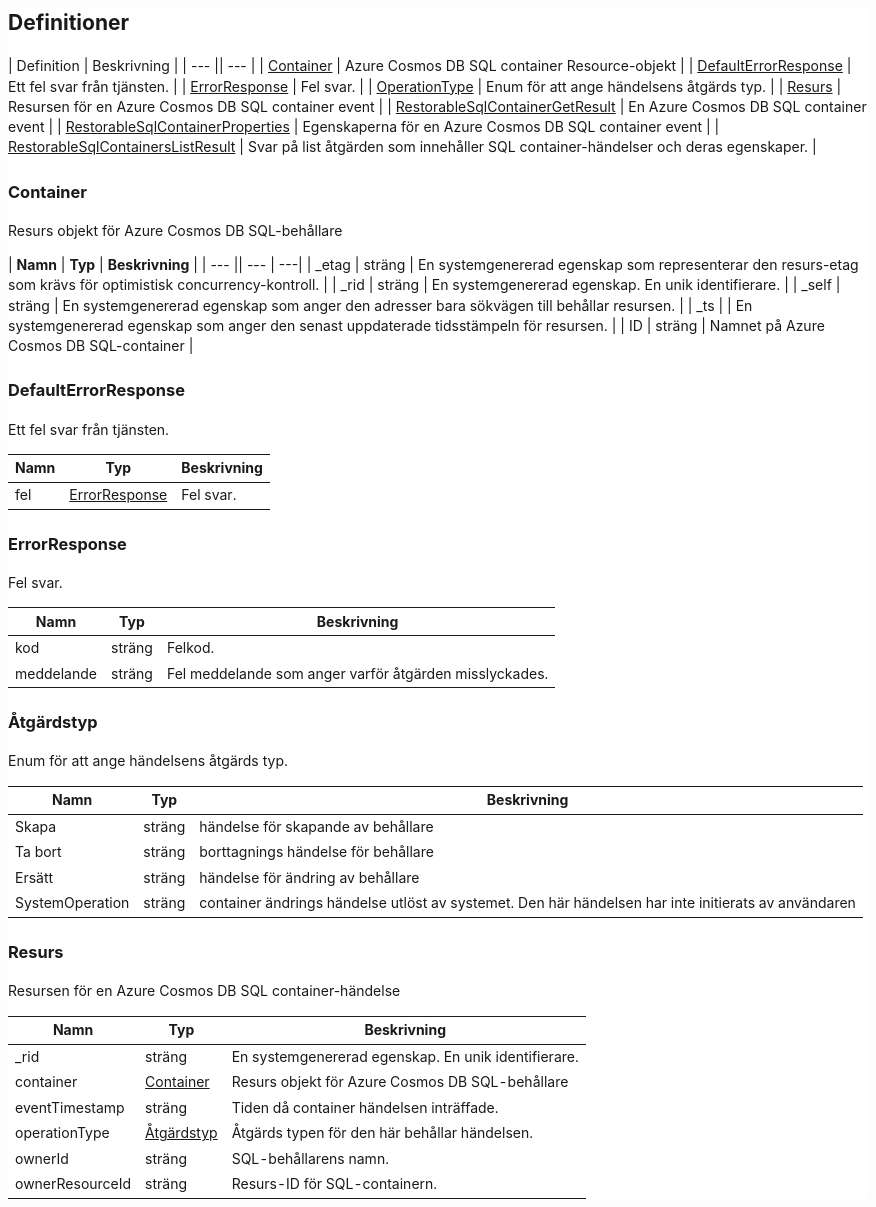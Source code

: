 ## <a name="definitions"></a>Definitioner

| Definition | Beskrivning | | --- || --- | | [Container](#container) | Azure Cosmos DB SQL container Resource-objekt | | [DefaultErrorResponse](#defaulterrorresponse) | Ett fel svar från tjänsten. | | [ErrorResponse](#errorresponse) | Fel svar. | | [OperationType](#operationtype) | Enum för att ange händelsens åtgärds typ. | | [Resurs](#resource) | Resursen för en Azure Cosmos DB SQL container event | | [RestorableSqlContainerGetResult](#restorablesqlcontainergetresult) | En Azure Cosmos DB SQL container event | | [RestorableSqlContainerProperties](#restorablesqlcontainerproperties) | Egenskaperna för en Azure Cosmos DB SQL container event | | [RestorableSqlContainersListResult](#restorablesqlcontainerslistresult) | Svar på list åtgärden som innehåller SQL container-händelser och deras egenskaper. |

### <a name="container"></a><a id="container"></a>Container

Resurs objekt för Azure Cosmos DB SQL-behållare

| **Namn**  |  **Typ**  |  **Beskrivning** | | --- || --- | ---| | _etag | sträng | En systemgenererad egenskap som representerar den resurs-etag som krävs för optimistisk concurrency-kontroll. | | _rid | sträng | En systemgenererad egenskap. En unik identifierare. | | _self | sträng | En systemgenererad egenskap som anger den adresser bara sökvägen till behållar resursen. | | _ts | | En systemgenererad egenskap som anger den senast uppdaterade tidsstämpeln för resursen. | | ID | sträng | Namnet på Azure Cosmos DB SQL-container |

### <a name="defaulterrorresponse"></a><a id="defaulterrorresponse"></a>DefaultErrorResponse

Ett fel svar från tjänsten.

| **Namn** | **Typ** | **Beskrivning** |
| --- | --- | --- |
| fel | [ErrorResponse](#errorresponse)| Fel svar. |

### <a name="errorresponse"></a><a id="errorresponse"></a>ErrorResponse

Fel svar.

| **Namn** | **Typ** | **Beskrivning** |
| --- | --- | --- |
| kod |sträng| Felkod. |
| meddelande |sträng| Fel meddelande som anger varför åtgärden misslyckades. |

### <a name="operationtype"></a><a id="operationtype"></a>Åtgärdstyp

Enum för att ange händelsens åtgärds typ.

| **Namn** | **Typ** | **Beskrivning** |
| --- | --- | --- |
| Skapa |sträng|händelse för skapande av behållare|
| Ta bort |sträng|borttagnings händelse för behållare|
| Ersätt |sträng|händelse för ändring av behållare|
| SystemOperation |sträng|container ändrings händelse utlöst av systemet. Den här händelsen har inte initierats av användaren|

### <a name="resource"></a><a id="resource"></a>Resurs

Resursen för en Azure Cosmos DB SQL container-händelse

| **Namn** | **Typ** | **Beskrivning** |
| --- | --- | --- |
| _rid |sträng| En systemgenererad egenskap. En unik identifierare. |
| container |[Container](#container)| Resurs objekt för Azure Cosmos DB SQL-behållare |
| eventTimestamp |sträng| Tiden då container händelsen inträffade. |
| operationType |[Åtgärdstyp](#operationtype)| Åtgärds typen för den här behållar händelsen. |
| ownerId |sträng| SQL-behållarens namn. |
| ownerResourceId |sträng| Resurs-ID för SQL-containern. |
